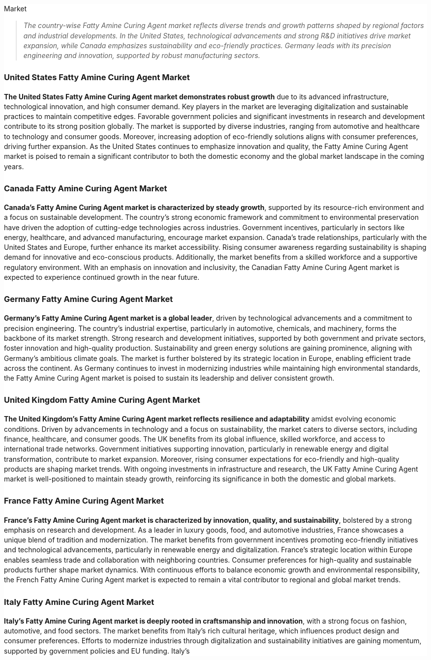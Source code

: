Market<br /></span></h1><blockquote><p><em><span class="">The country-wise Fatty Amine Curing Agent market reflects diverse trends and growth patterns shaped by regional factors and industrial developments. In the United States, technological advancements and strong R&amp;D initiatives drive market expansion, while Canada emphasizes sustainability and eco-friendly practices. Germany leads with its precision engineering and innovation, supported by robust manufacturing sectors.</span></em></p></blockquote><h3><strong>United States Fatty Amine Curing Agent Market</strong></h3><p><strong>The United States Fatty Amine Curing Agent market demonstrates robust growth</strong> due to its advanced infrastructure, technological innovation, and high consumer demand. Key players in the market are leveraging digitalization and sustainable practices to maintain competitive edges. Favorable government policies and significant investments in research and development contribute to its strong position globally. The market is supported by diverse industries, ranging from automotive and healthcare to technology and consumer goods. Moreover, increasing adoption of eco-friendly solutions aligns with consumer preferences, driving further expansion. As the United States continues to emphasize innovation and quality, the Fatty Amine Curing Agent market is poised to remain a significant contributor to both the domestic economy and the global market landscape in the coming years.</p><h3><strong>Canada Fatty Amine Curing Agent Market</strong></h3><p><strong>Canada&rsquo;s Fatty Amine Curing Agent market is characterized by steady growth</strong>, supported by its resource-rich environment and a focus on sustainable development. The country&rsquo;s strong economic framework and commitment to environmental preservation have driven the adoption of cutting-edge technologies across industries. Government incentives, particularly in sectors like energy, healthcare, and advanced manufacturing, encourage market expansion. Canada&rsquo;s trade relationships, particularly with the United States and Europe, further enhance its market accessibility. Rising consumer awareness regarding sustainability is shaping demand for innovative and eco-conscious products. Additionally, the market benefits from a skilled workforce and a supportive regulatory environment. With an emphasis on innovation and inclusivity, the Canadian Fatty Amine Curing Agent market is expected to experience continued growth in the near future.</p><h3><strong>Germany Fatty Amine Curing Agent Market</strong></h3><p><strong>Germany&rsquo;s Fatty Amine Curing Agent market is a global leader</strong>, driven by technological advancements and a commitment to precision engineering. The country&rsquo;s industrial expertise, particularly in automotive, chemicals, and machinery, forms the backbone of its market strength. Strong research and development initiatives, supported by both government and private sectors, foster innovation and high-quality production. Sustainability and green energy solutions are gaining prominence, aligning with Germany&rsquo;s ambitious climate goals. The market is further bolstered by its strategic location in Europe, enabling efficient trade across the continent. As Germany continues to invest in modernizing industries while maintaining high environmental standards, the Fatty Amine Curing Agent market is poised to sustain its leadership and deliver consistent growth.</p><h3><strong>United Kingdom Fatty Amine Curing Agent Market</strong></h3><p><strong>The United Kingdom&rsquo;s Fatty Amine Curing Agent market reflects resilience and adaptability</strong> amidst evolving economic conditions. Driven by advancements in technology and a focus on sustainability, the market caters to diverse sectors, including finance, healthcare, and consumer goods. The UK benefits from its global influence, skilled workforce, and access to international trade networks. Government initiatives supporting innovation, particularly in renewable energy and digital transformation, contribute to market expansion. Moreover, rising consumer expectations for eco-friendly and high-quality products are shaping market trends. With ongoing investments in infrastructure and research, the UK Fatty Amine Curing Agent market is well-positioned to maintain steady growth, reinforcing its significance in both the domestic and global markets.</p><h3><strong>France Fatty Amine Curing Agent Market</strong></h3><p><strong>France&rsquo;s Fatty Amine Curing Agent market is characterized by innovation, quality, and sustainability</strong>, bolstered by a strong emphasis on research and development. As a leader in luxury goods, food, and automotive industries, France showcases a unique blend of tradition and modernization. The market benefits from government incentives promoting eco-friendly initiatives and technological advancements, particularly in renewable energy and digitalization. France&rsquo;s strategic location within Europe enables seamless trade and collaboration with neighboring countries. Consumer preferences for high-quality and sustainable products further shape market dynamics. With continuous efforts to balance economic growth and environmental responsibility, the French Fatty Amine Curing Agent market is expected to remain a vital contributor to regional and global market trends.</p><h3><strong>Italy Fatty Amine Curing Agent Market</strong></h3><p><strong>Italy&rsquo;s Fatty Amine Curing Agent market is deeply rooted in craftsmanship and innovation</strong>, with a strong focus on fashion, automotive, and food sectors. The market benefits from Italy&rsquo;s rich cultural heritage, which influences product design and consumer preferences. Efforts to modernize industries through digitalization and sustainability initiatives are gaining momentum, supported by government policies and EU funding. Italy&rsquo;s